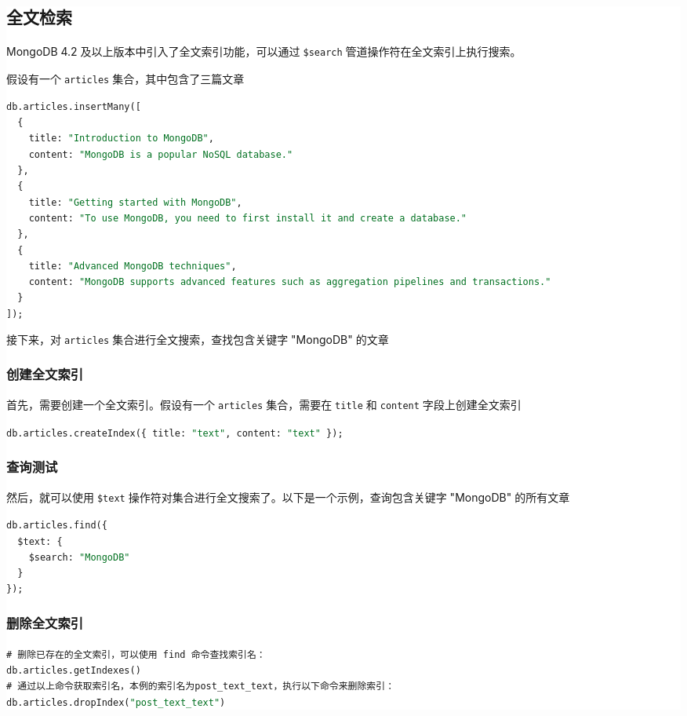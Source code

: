 ## 全文检索

MongoDB 4.2 及以上版本中引入了全文索引功能，可以通过 `$search` 管道操作符在全文索引上执行搜索。

假设有一个 `articles` 集合，其中包含了三篇文章

```sql
db.articles.insertMany([
  {
    title: "Introduction to MongoDB",
    content: "MongoDB is a popular NoSQL database."
  },
  {
    title: "Getting started with MongoDB",
    content: "To use MongoDB, you need to first install it and create a database."
  },
  {
    title: "Advanced MongoDB techniques",
    content: "MongoDB supports advanced features such as aggregation pipelines and transactions."
  }
]);
```

接下来，对 `articles` 集合进行全文搜索，查找包含关键字 "MongoDB" 的文章

### 创建全文索引

首先，需要创建一个全文索引。假设有一个 `articles` 集合，需要在 `title` 和 `content` 字段上创建全文索引

```sql
db.articles.createIndex({ title: "text", content: "text" });
```

### 查询测试

然后，就可以使用 `$text` 操作符对集合进行全文搜索了。以下是一个示例，查询包含关键字 "MongoDB" 的所有文章

```sql
db.articles.find({
  $text: {
    $search: "MongoDB"
  }
});
```

### 删除全文索引

```sql
# 删除已存在的全文索引，可以使用 find 命令查找索引名：
db.articles.getIndexes()
# 通过以上命令获取索引名，本例的索引名为post_text_text，执行以下命令来删除索引：
db.articles.dropIndex("post_text_text")
```


